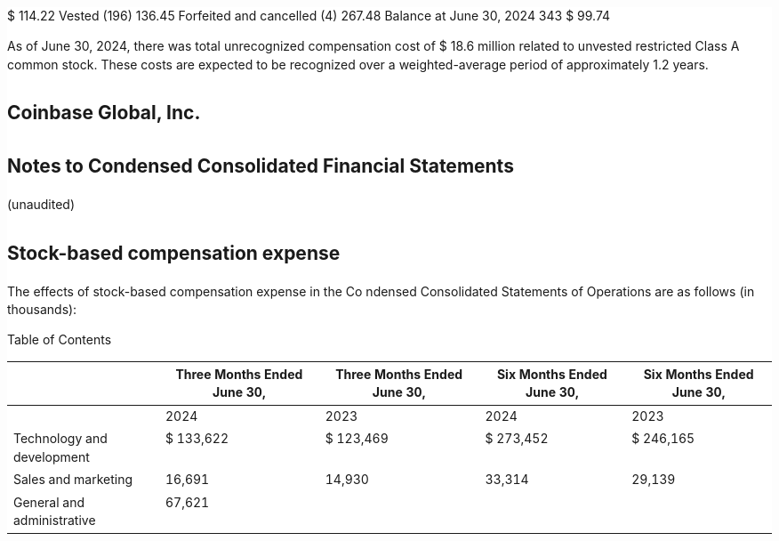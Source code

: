 <td>$ 114.22</td>
</tr>
<tr>
<td>Vested</td>
<td>(196)</td>
<td>136.45</td>
</tr>
<tr>
<td>Forfeited and cancelled</td>
<td>(4)</td>
<td>267.48</td>
</tr>
<tr>
<td>Balance at June 30, 2024</td>
<td>343</td>
<td>$ 99.74</td>
</tr>
</tbody>
</table>
<p>As of June 30, 2024, there was total unrecognized compensation cost of $ 18.6 million related to unvested restricted Class A common stock. These costs are expected to be recognized over a weighted-average period of approximately 1.2 years.</p>
<h2>Coinbase Global, Inc.</h2>
<h2>Notes to Condensed Consolidated Financial Statements</h2>
<p>(unaudited)</p>
<h2>Stock-based compensation expense</h2>
<p>The effects of stock-based compensation expense in the Co ndensed Consolidated Statements of Operations are as follows (in thousands):</p>
<p>Table of Contents</p>
<table>
<thead>
<tr>
<th></th>
<th>Three Months Ended June 30,</th>
<th>Three Months Ended June 30,</th>
<th>Six Months Ended June 30,</th>
<th>Six Months Ended June 30,</th>
</tr>
</thead>
<tbody>
<tr>
<td></td>
<td>2024</td>
<td>2023</td>
<td>2024</td>
<td>2023</td>
</tr>
<tr>
<td>Technology and development</td>
<td>$ 133,622</td>
<td>$ 123,469</td>
<td>$ 273,452</td>
<td>$ 246,165</td>
</tr>
<tr>
<td>Sales and marketing</td>
<td>16,691</td>
<td>14,930</td>
<td>33,314</td>
<td>29,139</td>
</tr>
<tr>
<td>General and administrative</td>
<td>67,621</td>